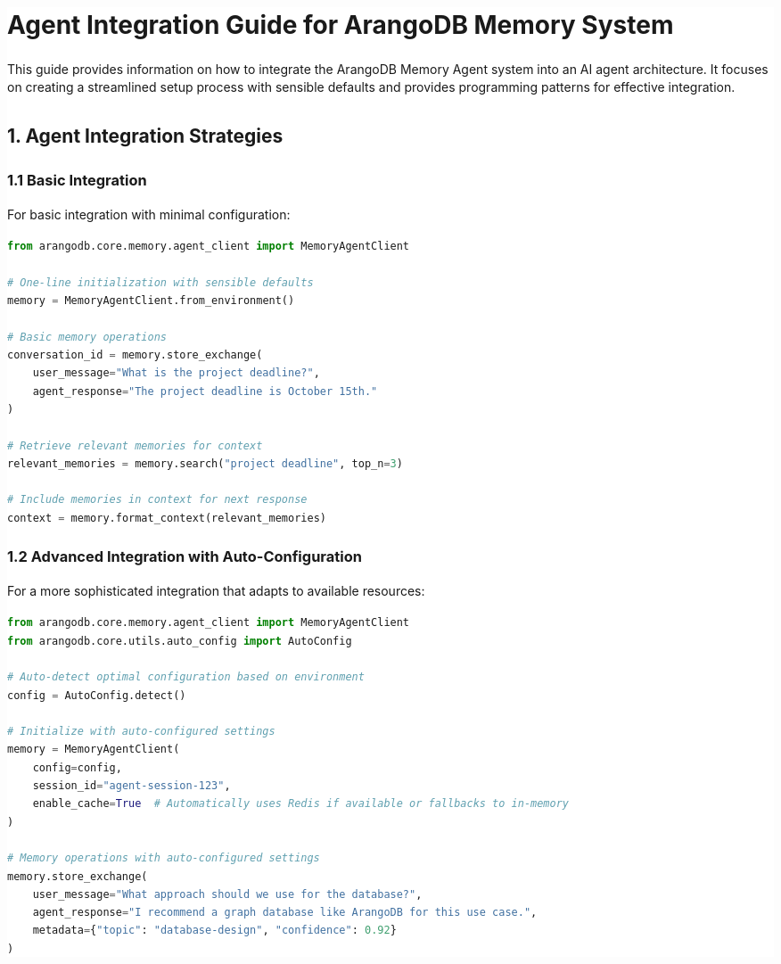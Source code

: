 # Agent Integration Guide for ArangoDB Memory System

This guide provides information on how to integrate the ArangoDB Memory Agent system into an AI agent architecture. It focuses on creating a streamlined setup process with sensible defaults and provides programming patterns for effective integration.

## 1. Agent Integration Strategies

### 1.1 Basic Integration

For basic integration with minimal configuration:

```python
from arangodb.core.memory.agent_client import MemoryAgentClient

# One-line initialization with sensible defaults
memory = MemoryAgentClient.from_environment()

# Basic memory operations
conversation_id = memory.store_exchange(
    user_message="What is the project deadline?",
    agent_response="The project deadline is October 15th."
)

# Retrieve relevant memories for context
relevant_memories = memory.search("project deadline", top_n=3)

# Include memories in context for next response
context = memory.format_context(relevant_memories)
```

### 1.2 Advanced Integration with Auto-Configuration

For a more sophisticated integration that adapts to available resources:

```python
from arangodb.core.memory.agent_client import MemoryAgentClient
from arangodb.core.utils.auto_config import AutoConfig

# Auto-detect optimal configuration based on environment
config = AutoConfig.detect()

# Initialize with auto-configured settings
memory = MemoryAgentClient(
    config=config,
    session_id="agent-session-123",
    enable_cache=True  # Automatically uses Redis if available or fallbacks to in-memory
)

# Memory operations with auto-configured settings
memory.store_exchange(
    user_message="What approach should we use for the database?",
    agent_response="I recommend a graph database like ArangoDB for this use case.",
    metadata={"topic": "database-design", "confidence": 0.92}
)
```
